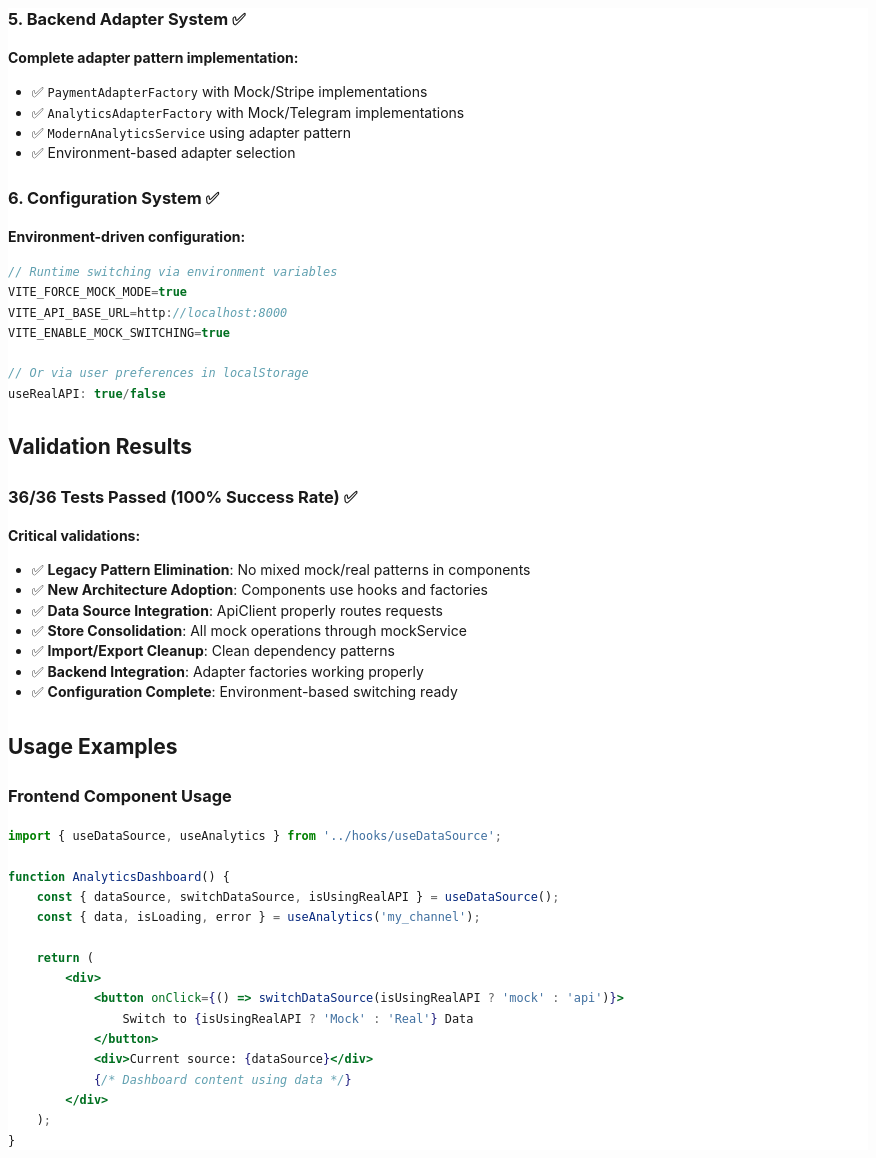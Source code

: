### 5. **Backend Adapter System** ✅
**Complete adapter pattern implementation:**
- ✅ `PaymentAdapterFactory` with Mock/Stripe implementations
- ✅ `AnalyticsAdapterFactory` with Mock/Telegram implementations  
- ✅ `ModernAnalyticsService` using adapter pattern
- ✅ Environment-based adapter selection

### 6. **Configuration System** ✅
**Environment-driven configuration:**
```javascript
// Runtime switching via environment variables
VITE_FORCE_MOCK_MODE=true
VITE_API_BASE_URL=http://localhost:8000
VITE_ENABLE_MOCK_SWITCHING=true

// Or via user preferences in localStorage
useRealAPI: true/false
```

## Validation Results

### **36/36 Tests Passed (100% Success Rate)** ✅

**Critical validations:**
- ✅ **Legacy Pattern Elimination**: No mixed mock/real patterns in components
- ✅ **New Architecture Adoption**: Components use hooks and factories
- ✅ **Data Source Integration**: ApiClient properly routes requests  
- ✅ **Store Consolidation**: All mock operations through mockService
- ✅ **Import/Export Cleanup**: Clean dependency patterns
- ✅ **Backend Integration**: Adapter factories working properly
- ✅ **Configuration Complete**: Environment-based switching ready

## Usage Examples

### **Frontend Component Usage**
```jsx
import { useDataSource, useAnalytics } from '../hooks/useDataSource';

function AnalyticsDashboard() {
    const { dataSource, switchDataSource, isUsingRealAPI } = useDataSource();
    const { data, isLoading, error } = useAnalytics('my_channel');
    
    return (
        <div>
            <button onClick={() => switchDataSource(isUsingRealAPI ? 'mock' : 'api')}>
                Switch to {isUsingRealAPI ? 'Mock' : 'Real'} Data
            </button>
            <div>Current source: {dataSource}</div>
            {/* Dashboard content using data */}
        </div>
    );
}
```
